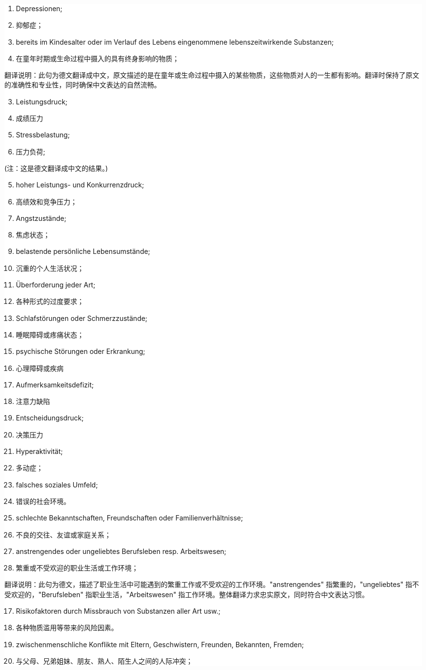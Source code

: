 1. Depressionen;
1. 抑郁症；

2. bereits im Kindesalter oder im Verlauf des Lebens eingenommene lebenszeitwirkende Substanzen;
2. 在童年时期或生命过程中摄入的具有终身影响的物质；

翻译说明：此句为德文翻译成中文，原文描述的是在童年或生命过程中摄入的某些物质，这些物质对人的一生都有影响。翻译时保持了原文的准确性和专业性，同时确保中文表达的自然流畅。

3. Leistungsdruck;
3. 成绩压力

4. Stressbelastung;
4. 压力负荷;

(注：这是德文翻译成中文的结果。)

5. hoher Leistungs- und Konkurrenzdruck;
5. 高绩效和竞争压力；

6. Angstzustände;
6. 焦虑状态；

7. belastende persönliche Lebensumstände;
7. 沉重的个人生活状况；

8. Überforderung jeder Art;
8. 各种形式的过度要求；

9. Schlafstörungen oder Schmerzzustände;
9. 睡眠障碍或疼痛状态；

10. psychische Störungen oder Erkrankung;
10. 心理障碍或疾病

11. Aufmerksamkeitsdefizit;
11. 注意力缺陷

12. Entscheidungsdruck;
12. 决策压力

13. Hyperaktivität;
13. 多动症；

14. falsches soziales Umfeld;
14. 错误的社会环境。

15. schlechte Bekanntschaften, Freundschaften oder Familienverhältnisse;
15. 不良的交往、友谊或家庭关系；

16. anstrengendes oder ungeliebtes Berufsleben resp. Arbeitswesen;
16. 繁重或不受欢迎的职业生活或工作环境；

翻译说明：此句为德文，描述了职业生活中可能遇到的繁重工作或不受欢迎的工作环境。"anstrengendes" 指繁重的，"ungeliebtes" 指不受欢迎的，"Berufsleben" 指职业生活，"Arbeitswesen" 指工作环境。整体翻译力求忠实原文，同时符合中文表达习惯。

17. Risikofaktoren durch Missbrauch von Substanzen aller Art usw.;
17. 各种物质滥用等带来的风险因素。

18. zwischenmenschliche Konflikte mit Eltern, Geschwistern, Freunden, Bekannten, Fremden;
18. 与父母、兄弟姐妹、朋友、熟人、陌生人之间的人际冲突；
